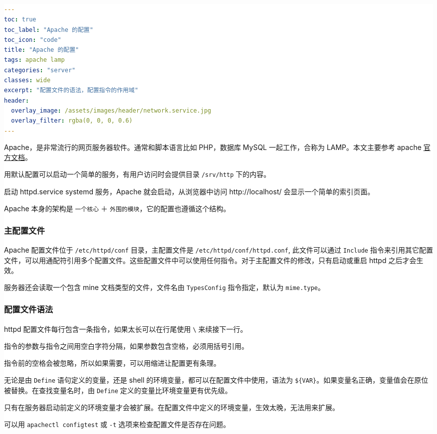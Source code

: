 ```yaml
---
toc: true
toc_label: "Apache 的配置"
toc_icon: "code"
title: "Apache 的配置"
tags: apache lamp
categories: "server"
classes: wide
excerpt: "配置文件的语法，配置指令的作用域"
header:
  overlay_image: /assets/images/header/network.service.jpg
  overlay_filter: rgba(0, 0, 0, 0.6)
---
```






Apache，是非常流行的网页服务器软件。通常和脚本语言比如 PHP，数据库 MySQL 一起工作，合称为 LAMP。本文主要参考 apache [官方文档](https://httpd.apache.org/docs/2.4/configuring.html)。

用默认配置可以启动一个简单的服务，有用户访问时会提供目录 `/srv/http` 下的内容。

启动 httpd.service systemd 服务，Apache 就会启动，从浏览器中访问 http://localhost/ 会显示一个简单的索引页面。

Apache 本身的架构是 `一个核心` ＋ `外围的模块`，它的配置也遵循这个结构。








### 主配置文件

Apache 配置文件位于 `/etc/httpd/conf` 目录，主配置文件是 `/etc/httpd/conf/httpd.conf`, 此文件可以通过 `Include` 指令来引用其它配置文件，可以用通配符引用多个配置文件。这些配置文件中可以使用任何指令。对于主配置文件的修改，只有启动或重启 httpd 之后才会生效。

服务器还会读取一个包含 mine 文档类型的文件，文件名由 `TypesConfig` 指令指定，默认为 `mime.type`。








### 配置文件语法

httpd 配置文件每行包含一条指令，如果太长可以在行尾使用 `\` 来续接下一行。

指令的参数与指令之间用空白字符分隔，如果参数包含空格，必须用括号引用。

指令前的空格会被忽略，所以如果需要，可以用缩进让配置更有条理。

无论是由 `Define` 语句定义的变量，还是 shell 的环境变量，都可以在配置文件中使用，语法为 `${VAR}`。如果变量名正确，变量值会在原位被替换。在查找变量名时，由 `Define` 定义的变量比环境变量更有优先级。

只有在服务器启动前定义的环境变量才会被扩展。在配置文件中定义的环境变量，生效太晚，无法用来扩展。

可以用 `apachectl configtest` 或 `-t` 选项来检查配置文件是否存在问题。
